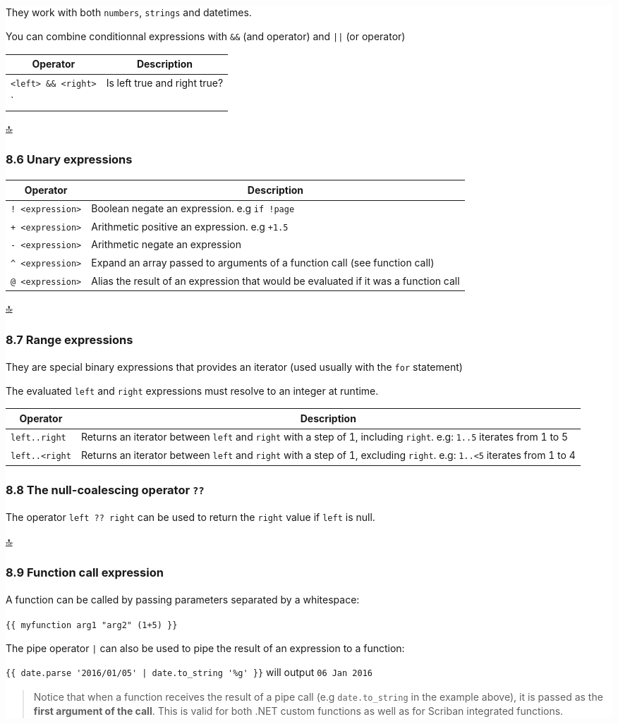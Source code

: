 They work with both `numbers`, `strings` and datetimes.

You can combine conditionnal expressions with `&&` (and operator) and `||` (or operator)

|Operator            | Description
|--------------------|------------
| `<left> && <right>` | Is left true and right true? 
| `<left> || <right>` | Is left true or right true?

[:top:](#language)
### 8.6 Unary expressions

|Operator             | Description
|---------------------|------------
| `! <expression>`    | Boolean negate an expression. e.g `if !page` 
| `+ <expression>`    | Arithmetic positive an expression. e.g `+1.5`
| `- <expression>`    | Arithmetic negate an expression  
| `^ <expression>`    | Expand an array passed to arguments of a function call (see function call)
| `@ <expression>`    | Alias the result of an expression that would be evaluated if it was a function call

[:top:](#language)
### 8.7 Range expressions

They are special binary expressions that provides an iterator (used usually with the `for` statement)

The evaluated `left` and `right` expressions must resolve to an integer at runtime.

|Operator             | Description
|---------------------|------------
| `left..right`   | Returns an iterator between `left` and `right` with a step of 1, including `right`. e.g: `1..5` iterates from 1 to 5
| `left..<right`  | Returns an iterator between `left` and `right` with a step of 1, excluding `right`. e.g: `1..<5` iterates from 1 to 4

### 8.8 The null-coalescing operator `??` 

The operator `left ?? right` can be used to return the `right` value if `left` is null.

[:top:](#language)
### 8.9 Function call expression

A function can be called by passing parameters separated by a whitespace:

`{{ myfunction arg1 "arg2" (1+5) }}`

The pipe operator `|` can also be used to pipe the result of an expression to a function:

`{{ date.parse '2016/01/05' | date.to_string '%g' }}` will output `06 Jan 2016`

> Notice that when a function receives the result of a pipe call (e.g `date.to_string` in the example above), it is passed as the **first argument of the call**. This is valid for both .NET custom functions as well as for Scriban integrated functions.
